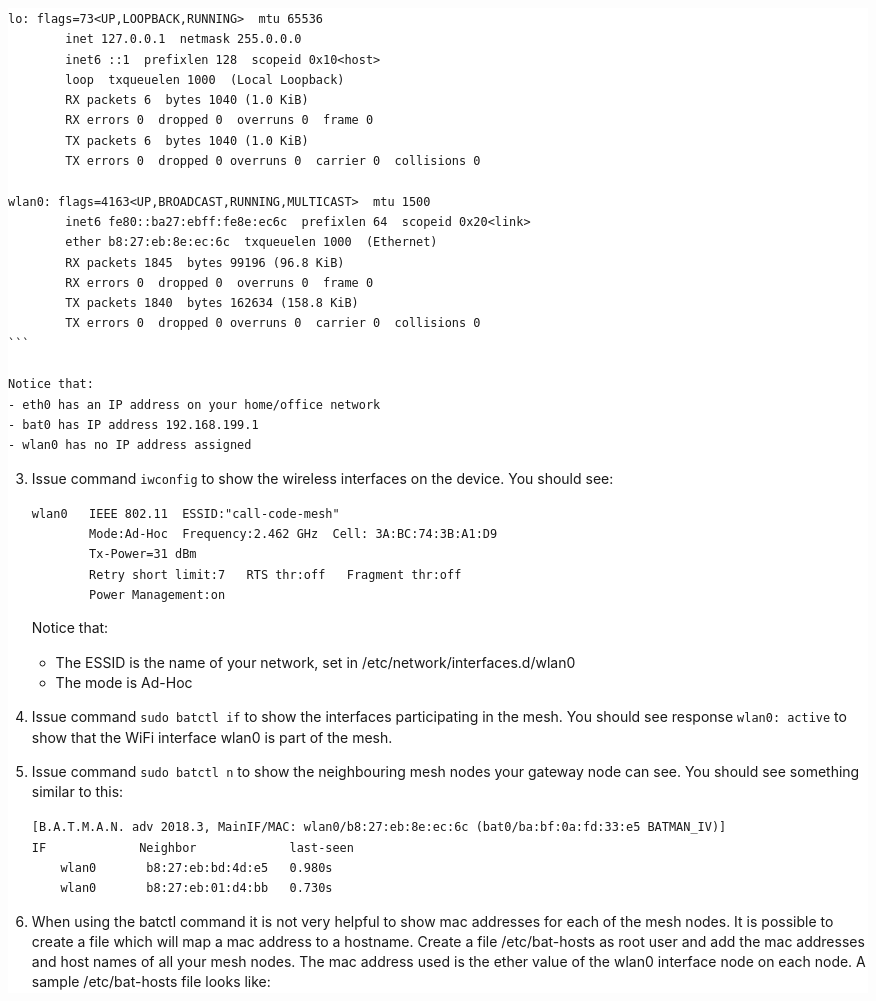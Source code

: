     lo: flags=73<UP,LOOPBACK,RUNNING>  mtu 65536
            inet 127.0.0.1  netmask 255.0.0.0
            inet6 ::1  prefixlen 128  scopeid 0x10<host>
            loop  txqueuelen 1000  (Local Loopback)
            RX packets 6  bytes 1040 (1.0 KiB)
            RX errors 0  dropped 0  overruns 0  frame 0
            TX packets 6  bytes 1040 (1.0 KiB)
            TX errors 0  dropped 0 overruns 0  carrier 0  collisions 0

    wlan0: flags=4163<UP,BROADCAST,RUNNING,MULTICAST>  mtu 1500
            inet6 fe80::ba27:ebff:fe8e:ec6c  prefixlen 64  scopeid 0x20<link>
            ether b8:27:eb:8e:ec:6c  txqueuelen 1000  (Ethernet)
            RX packets 1845  bytes 99196 (96.8 KiB)
            RX errors 0  dropped 0  overruns 0  frame 0
            TX packets 1840  bytes 162634 (158.8 KiB)
            TX errors 0  dropped 0 overruns 0  carrier 0  collisions 0
    ```

    Notice that:
    - eth0 has an IP address on your home/office network
    - bat0 has IP address 192.168.199.1
    - wlan0 has no IP address assigned

3. Issue command ```iwconfig``` to show the wireless interfaces on the device.  You should see:

    ```text
    wlan0   IEEE 802.11  ESSID:"call-code-mesh"  
            Mode:Ad-Hoc  Frequency:2.462 GHz  Cell: 3A:BC:74:3B:A1:D9
            Tx-Power=31 dBm
            Retry short limit:7   RTS thr:off   Fragment thr:off
            Power Management:on
    ```

    Notice that:

    - The ESSID is the name of your network, set in /etc/network/interfaces.d/wlan0
    - The mode is Ad-Hoc

4. Issue command ```sudo batctl if``` to show the interfaces participating in the mesh.  You should see response ```wlan0: active``` to show that the WiFi interface wlan0 is part of the mesh.
5. Issue command ```sudo batctl n``` to show the neighbouring mesh nodes your gateway node can see. You should see something similar to this:

    ```text
    [B.A.T.M.A.N. adv 2018.3, MainIF/MAC: wlan0/b8:27:eb:8e:ec:6c (bat0/ba:bf:0a:fd:33:e5 BATMAN_IV)]
    IF             Neighbor             last-seen
        wlan0       b8:27:eb:bd:4d:e5   0.980s
        wlan0       b8:27:eb:01:d4:bb   0.730s
    ```

6. When using the batctl command it is not very helpful to show mac addresses for each of the mesh nodes.  It is possible to create a file which will map a mac address to a hostname.  Create a file /etc/bat-hosts as root user and add the mac addresses and host names of all your mesh nodes.  The mac address used is the ether value of the wlan0 interface node on each node.  A sample /etc/bat-hosts file looks like:
